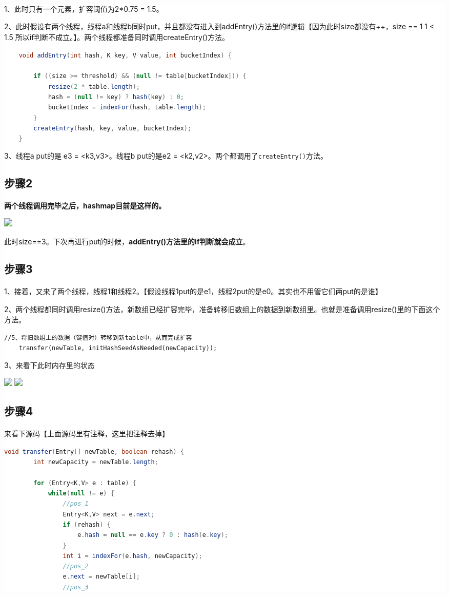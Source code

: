 
1、此时只有一个元素，扩容阈值为2*0.75 = 1.5。

2、此时假设有两个线程，线程a和线程b同时put，并且都没有进入到addEntry()方法里的if逻辑【因为此时size都没有++，size == 1   1 < 1.5  所以if判断不成立。】。两个线程都准备同时调用createEntry()方法。

```java
	void addEntry(int hash, K key, V value, int bucketIndex) {

        if ((size >= threshold) && (null != table[bucketIndex])) {
            resize(2 * table.length);
            hash = (null != key) ? hash(key) : 0;
            bucketIndex = indexFor(hash, table.length);
        }
        createEntry(hash, key, value, bucketIndex);
    }
```

3、线程a put的是 e3 = <k3,v3>。线程b put的是e2 = <k2,v2>。两个都调用了`createEntry()`方法。

## 步骤2

**两个线程调用完毕之后，hashmap目前是这样的。**

<img src="https://cdn.jsdelivr.net/gh/youthlql/lqlp@v1.0.0/Java_collection/HashMap/JDK7/0007.png">



此时size==3。下次再进行put的时候，**addEntry()方法里的if判断就会成立**。



## 步骤3

1、接着，又来了两个线程，线程1和线程2。【假设线程1put的是e1，线程2put的是e0。其实也不用管它们两put的是谁】

2、两个线程都同时调用resize()方法，新数组已经扩容完毕，准备转移旧数组上的数据到新数组里。也就是准备调用resize()里的下面这个方法。

```
//5、将旧数组上的数据（键值对）转移到新table中，从而完成扩容
    transfer(newTable, initHashSeedAsNeeded(newCapacity));
```

3、来看下此时内存里的状态

<img src="https://cdn.jsdelivr.net/gh/youthlql/lqlp@v1.0.0/Java_collection/HashMap/JDK7/0008.png"/>

<img src="https://cdn.jsdelivr.net/gh/youthlql/lqlp@v1.0.0/Java_collection/HashMap/JDK7/0009.png">

## 步骤4

来看下源码【上面源码里有注释，这里把注释去掉】



```java
void transfer(Entry[] newTable, boolean rehash) {
        int newCapacity = newTable.length;

        for (Entry<K,V> e : table) {
            while(null != e) {
				//pos_1
                Entry<K,V> next = e.next;
                if (rehash) {
                    e.hash = null == e.key ? 0 : hash(e.key);
                }
                int i = indexFor(e.hash, newCapacity);   
                //pos_2
                e.next = newTable[i];
                //pos_3
```